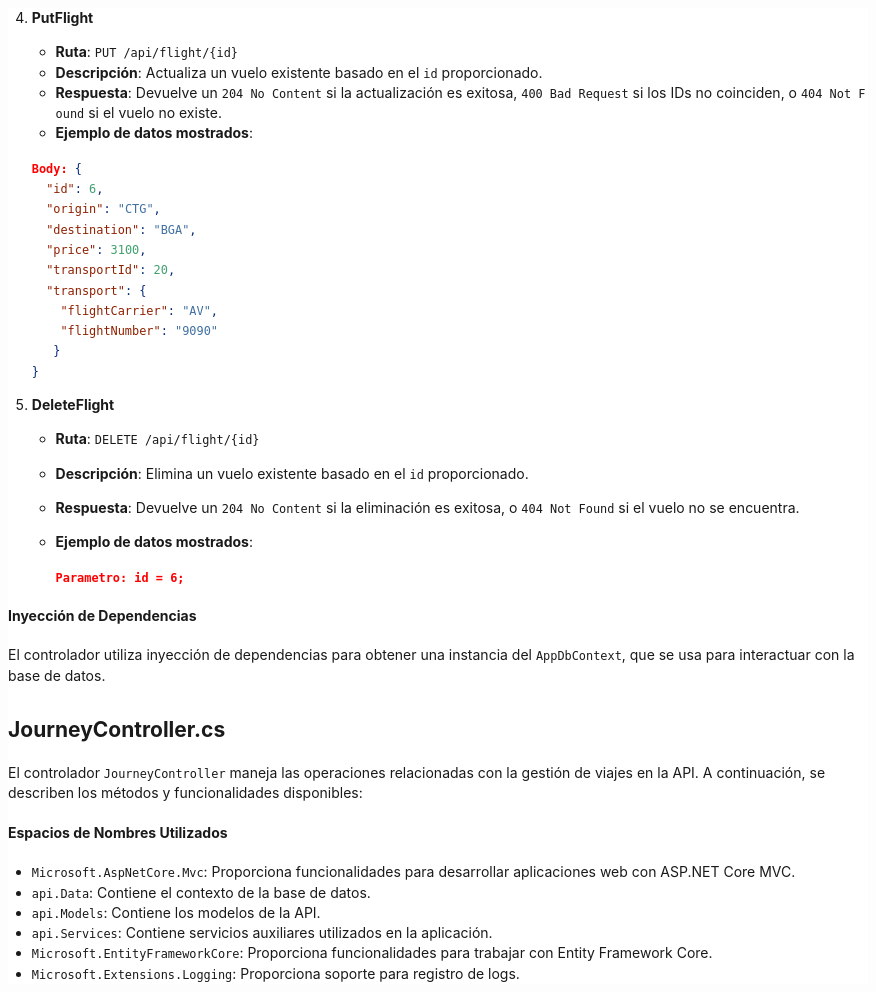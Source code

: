 4. **PutFlight**

   - **Ruta**: `PUT /api/flight/{id}`
   - **Descripción**: Actualiza un vuelo existente basado en el `id` proporcionado.
   - **Respuesta**: Devuelve un `204 No Content` si la actualización es exitosa, `400 Bad Request` si los IDs no coinciden, o `404 Not Found` si el vuelo no existe.
   - **Ejemplo de datos mostrados**:

   ```json
   Body: {
     "id": 6,
     "origin": "CTG",
     "destination": "BGA",
     "price": 3100,
     "transportId": 20,
     "transport": {
       "flightCarrier": "AV",
       "flightNumber": "9090"
      }
   }
   ```

5. **DeleteFlight**

   - **Ruta**: `DELETE /api/flight/{id}`
   
   - **Descripción**: Elimina un vuelo existente basado en el `id` proporcionado.
   
   - **Respuesta**: Devuelve un `204 No Content` si la eliminación es exitosa, o `404 Not Found` si el vuelo no se encuentra.
   
   - **Ejemplo de datos mostrados**:
   
     ```json
     Parametro: id = 6;
     ```

#### Inyección de Dependencias

El controlador utiliza inyección de dependencias para obtener una instancia del `AppDbContext`, que se usa para interactuar con la base de datos.

## JourneyController.cs

El controlador `JourneyController` maneja las operaciones relacionadas con la gestión de viajes en la API. A continuación, se describen los métodos y funcionalidades disponibles:

#### Espacios de Nombres Utilizados

- `Microsoft.AspNetCore.Mvc`: Proporciona funcionalidades para desarrollar aplicaciones web con ASP.NET Core MVC.
- `api.Data`: Contiene el contexto de la base de datos.
- `api.Models`: Contiene los modelos de la API.
- `api.Services`: Contiene servicios auxiliares utilizados en la aplicación.
- `Microsoft.EntityFrameworkCore`: Proporciona funcionalidades para trabajar con Entity Framework Core.
- `Microsoft.Extensions.Logging`: Proporciona soporte para registro de logs.
